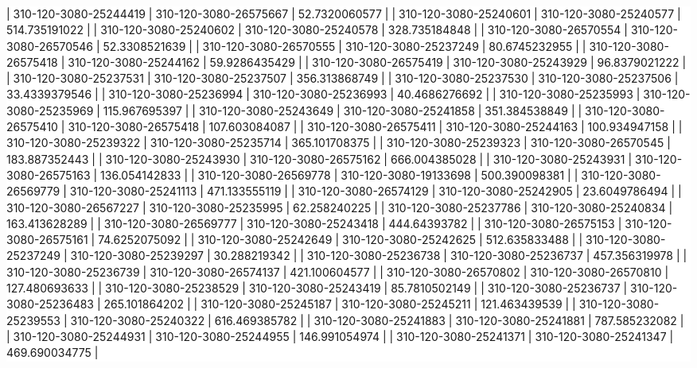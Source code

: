 | 310-120-3080-25244419 | 310-120-3080-26575667 | 52.7320060577 |
| 310-120-3080-25240601 | 310-120-3080-25240577 | 514.735191022 |
| 310-120-3080-25240602 | 310-120-3080-25240578 | 328.735184848 |
| 310-120-3080-26570554 | 310-120-3080-26570546 | 52.3308521639 |
| 310-120-3080-26570555 | 310-120-3080-25237249 | 80.6745232955 |
| 310-120-3080-26575418 | 310-120-3080-25244162 | 59.9286435429 |
| 310-120-3080-26575419 | 310-120-3080-25243929 | 96.8379021222 |
| 310-120-3080-25237531 | 310-120-3080-25237507 | 356.313868749 |
| 310-120-3080-25237530 | 310-120-3080-25237506 | 33.4339379546 |
| 310-120-3080-25236994 | 310-120-3080-25236993 | 40.4686276692 |
| 310-120-3080-25235993 | 310-120-3080-25235969 | 115.967695397 |
| 310-120-3080-25243649 | 310-120-3080-25241858 | 351.384538849 |
| 310-120-3080-26575410 | 310-120-3080-26575418 | 107.603084087 |
| 310-120-3080-26575411 | 310-120-3080-25244163 | 100.934947158 |
| 310-120-3080-25239322 | 310-120-3080-25235714 | 365.101708375 |
| 310-120-3080-25239323 | 310-120-3080-26570545 | 183.887352443 |
| 310-120-3080-25243930 | 310-120-3080-26575162 | 666.004385028 |
| 310-120-3080-25243931 | 310-120-3080-26575163 | 136.054142833 |
| 310-120-3080-26569778 | 310-120-3080-19133698 | 500.390098381 |
| 310-120-3080-26569779 | 310-120-3080-25241113 | 471.133555119 |
| 310-120-3080-26574129 | 310-120-3080-25242905 | 23.6049786494 |
| 310-120-3080-26567227 | 310-120-3080-25235995 | 62.258240225 |
| 310-120-3080-25237786 | 310-120-3080-25240834 | 163.413628289 |
| 310-120-3080-26569777 | 310-120-3080-25243418 | 444.64393782 |
| 310-120-3080-26575153 | 310-120-3080-26575161 | 74.6252075092 |
| 310-120-3080-25242649 | 310-120-3080-25242625 | 512.635833488 |
| 310-120-3080-25237249 | 310-120-3080-25239297 | 30.288219342 |
| 310-120-3080-25236738 | 310-120-3080-25236737 | 457.356319978 |
| 310-120-3080-25236739 | 310-120-3080-26574137 | 421.100604577 |
| 310-120-3080-26570802 | 310-120-3080-26570810 | 127.480693633 |
| 310-120-3080-25238529 | 310-120-3080-25243419 | 85.7810502149 |
| 310-120-3080-25236737 | 310-120-3080-25236483 | 265.101864202 |
| 310-120-3080-25245187 | 310-120-3080-25245211 | 121.463439539 |
| 310-120-3080-25239553 | 310-120-3080-25240322 | 616.469385782 |
| 310-120-3080-25241883 | 310-120-3080-25241881 | 787.585232082 |
| 310-120-3080-25244931 | 310-120-3080-25244955 | 146.991054974 |
| 310-120-3080-25241371 | 310-120-3080-25241347 | 469.690034775 |